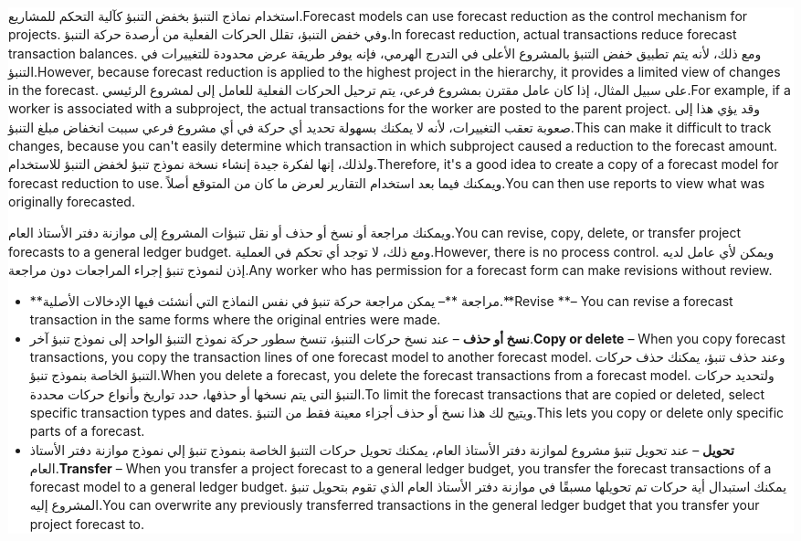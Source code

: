 <span data-ttu-id="d3a66-160">استخدام نماذج التنبؤ بخفض التنبؤ كآلية التحكم للمشاريع.</span><span class="sxs-lookup"><span data-stu-id="d3a66-160">Forecast models can use forecast reduction as the control mechanism for projects.</span></span> <span data-ttu-id="d3a66-161">وفي خفض التنبؤ، تقلل الحركات الفعلية من أرصدة حركة التنبؤ.</span><span class="sxs-lookup"><span data-stu-id="d3a66-161">In forecast reduction, actual transactions reduce forecast transaction balances.</span></span> <span data-ttu-id="d3a66-162">ومع ذلك، لأنه يتم تطبيق خفض التنبؤ بالمشروع الأعلى في التدرج الهرمي، فإنه يوفر طريقة عرض محدودة للتغييرات في التنبؤ.</span><span class="sxs-lookup"><span data-stu-id="d3a66-162">However, because forecast reduction is applied to the highest project in the hierarchy, it provides a limited view of changes in the forecast.</span></span> <span data-ttu-id="d3a66-163">على سبيل المثال، إذا كان عامل مقترن بمشروع فرعي، يتم ترحيل الحركات الفعلية للعامل إلى لمشروع الرئيسي.</span><span class="sxs-lookup"><span data-stu-id="d3a66-163">For example, if a worker is associated with a subproject, the actual transactions for the worker are posted to the parent project.</span></span> <span data-ttu-id="d3a66-164">وقد يؤي هذا إلى صعوبة تعقب التغييرات، لأنه لا يمكنك بسهولة تحديد أي حركة في أي مشروع فرعي سببت انخفاض مبلغ التنبؤ.</span><span class="sxs-lookup"><span data-stu-id="d3a66-164">This can make it difficult to track changes, because you can't easily determine which transaction in which subproject caused a reduction to the forecast amount.</span></span> <span data-ttu-id="d3a66-165">ولذلك، إنها لفكرة جيدة إنشاء نسخة نموذج تنبؤ لخفض التنبؤ للاستخدام.</span><span class="sxs-lookup"><span data-stu-id="d3a66-165">Therefore, it's a good idea to create a copy of a forecast model for forecast reduction to use.</span></span> <span data-ttu-id="d3a66-166">ويمكنك فيما بعد استخدام التقارير لعرض ما كان من المتوقع أصلاً.</span><span class="sxs-lookup"><span data-stu-id="d3a66-166">You can then use reports to view what was originally forecasted.</span></span> 

<span data-ttu-id="d3a66-167">ويمكنك مراجعة أو نسخ أو حذف أو نقل تنبؤات المشروع إلى موازنة دفتر الأستاذ العام.</span><span class="sxs-lookup"><span data-stu-id="d3a66-167">You can revise, copy, delete, or transfer project forecasts to a general ledger budget.</span></span> <span data-ttu-id="d3a66-168">ومع ذلك، لا توجد أي تحكم في العملية.</span><span class="sxs-lookup"><span data-stu-id="d3a66-168">However, there is no process control.</span></span> <span data-ttu-id="d3a66-169">ويمكن لأي عامل لديه إذن لنموذج تنبؤ إجراء المراجعات دون مراجعة.</span><span class="sxs-lookup"><span data-stu-id="d3a66-169">Any worker who has permission for a forecast form can make revisions without review.</span></span>

-   <span data-ttu-id="d3a66-170">**مراجعة **– يمكن مراجعة حركة تنبؤ في نفس النماذج التي أنشئت فيها الإدخالات الأصلية.</span><span class="sxs-lookup"><span data-stu-id="d3a66-170">**Revise **– You can revise a forecast transaction in the same forms where the original entries were made.</span></span>
-   <span data-ttu-id="d3a66-171">**نسخ أو حذف** – عند نسخ حركات التنبؤ، تنسخ سطور حركة نموذج التنبؤ الواحد إلى نموذج تنبؤ آخر.</span><span class="sxs-lookup"><span data-stu-id="d3a66-171">**Copy or delete** – When you copy forecast transactions, you copy the transaction lines of one forecast model to another forecast model.</span></span> <span data-ttu-id="d3a66-172">وعند حذف تنبؤ، يمكنك حذف حركات التنبؤ الخاصة بنموذج تنبؤ.</span><span class="sxs-lookup"><span data-stu-id="d3a66-172">When you delete a forecast, you delete the forecast transactions from a forecast model.</span></span> <span data-ttu-id="d3a66-173">ولتحديد حركات التنبؤ التي يتم نسخها أو حذفها، حدد تواريخ وأنواع حركات محددة.</span><span class="sxs-lookup"><span data-stu-id="d3a66-173">To limit the forecast transactions that are copied or deleted, select specific transaction types and dates.</span></span> <span data-ttu-id="d3a66-174">ويتيح لك هذا نسخ أو حذف أجزاء معينة فقط من التنبؤ.</span><span class="sxs-lookup"><span data-stu-id="d3a66-174">This lets you copy or delete only specific parts of a forecast.</span></span>
-   <span data-ttu-id="d3a66-175">**تحويل** – عند تحويل تنبؤ مشروع لموازنة دفتر الأستاذ العام، يمكنك تحويل حركات التنبؤ الخاصة بنموذج تنبؤ إلي نموذج موازنة دفتر الأستاذ العام.</span><span class="sxs-lookup"><span data-stu-id="d3a66-175">**Transfer** – When you transfer a project forecast to a general ledger budget, you transfer the forecast transactions of a forecast model to a general ledger budget.</span></span> <span data-ttu-id="d3a66-176">يمكنك استبدال أية حركات تم تحويلها مسبقًا في موازنة دفتر الأستاذ العام الذي تقوم بتحويل تنبؤ المشروع إليه.</span><span class="sxs-lookup"><span data-stu-id="d3a66-176">You can overwrite any previously transferred transactions in the general ledger budget that you transfer your project forecast to.</span></span>
